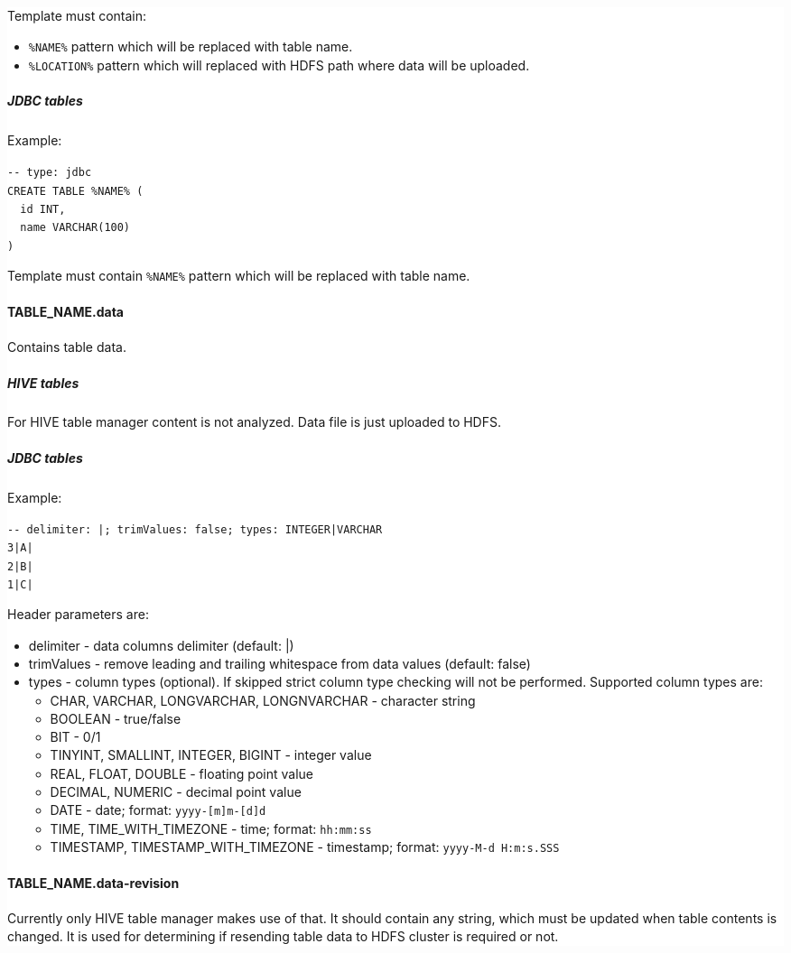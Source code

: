 Template must contain:
 * `%NAME%` pattern which will be replaced with table name.
 * `%LOCATION%` pattern which will replaced with HDFS path where data will be uploaded.

##### JDBC tables

Example:
```
-- type: jdbc
CREATE TABLE %NAME% (
  id INT,
  name VARCHAR(100)
)
```

Template must contain `%NAME%` pattern which will be replaced with table name.

#### TABLE_NAME.data

Contains table data.

##### HIVE tables

For HIVE table manager content is not analyzed. Data file is just uploaded to HDFS.
 
##### JDBC tables

Example:
```
-- delimiter: |; trimValues: false; types: INTEGER|VARCHAR
3|A|
2|B|
1|C|
```
Header parameters are:
 * delimiter - data columns delimiter (default: |)
 * trimValues - remove leading and trailing whitespace from data values (default: false)
 * types - column types (optional). If skipped strict column type checking will not be performed. Supported column types are:
   - CHAR, VARCHAR, LONGVARCHAR, LONGNVARCHAR - character string
   - BOOLEAN - true/false
   - BIT - 0/1
   - TINYINT, SMALLINT, INTEGER, BIGINT - integer value
   - REAL, FLOAT, DOUBLE - floating point value
   - DECIMAL, NUMERIC - decimal point value
   - DATE - date; format: `yyyy-[m]m-[d]d`
   - TIME, TIME_WITH_TIMEZONE - time; format: `hh:mm:ss`
   - TIMESTAMP, TIMESTAMP_WITH_TIMEZONE - timestamp; format: `yyyy-M-d H:m:s.SSS`

#### TABLE_NAME.data-revision

Currently only HIVE table manager makes use of that. It should contain any string, which must be updated when
table contents is changed. It is used for determining if resending table data to HDFS cluster is required or not.
